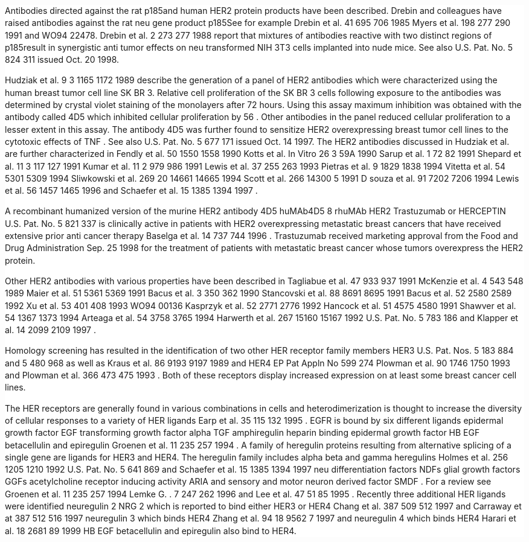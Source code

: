 Antibodies directed against the rat p185and human HER2 protein products have been described. Drebin and colleagues have raised antibodies against the rat neu gene product p185See for example Drebin et al. 41 695 706 1985 Myers et al. 198 277 290 1991 and WO94 22478. Drebin et al. 2 273 277 1988 report that mixtures of antibodies reactive with two distinct regions of p185result in synergistic anti tumor effects on neu transformed NIH 3T3 cells implanted into nude mice. See also U.S. Pat. No. 5 824 311 issued Oct. 20 1998.

Hudziak et al. 9 3 1165 1172 1989 describe the generation of a panel of HER2 antibodies which were characterized using the human breast tumor cell line SK BR 3. Relative cell proliferation of the SK BR 3 cells following exposure to the antibodies was determined by crystal violet staining of the monolayers after 72 hours. Using this assay maximum inhibition was obtained with the antibody called 4D5 which inhibited cellular proliferation by 56 . Other antibodies in the panel reduced cellular proliferation to a lesser extent in this assay. The antibody 4D5 was further found to sensitize HER2 overexpressing breast tumor cell lines to the cytotoxic effects of TNF . See also U.S. Pat. No. 5 677 171 issued Oct. 14 1997. The HER2 antibodies discussed in Hudziak et al. are further characterized in Fendly et al. 50 1550 1558 1990 Kotts et al. In Vitro 26 3 59A 1990 Sarup et al. 1 72 82 1991 Shepard et al. 11 3 117 127 1991 Kumar et al. 11 2 979 986 1991 Lewis et al. 37 255 263 1993 Pietras et al. 9 1829 1838 1994 Vitetta et al. 54 5301 5309 1994 Sliwkowski et al. 269 20 14661 14665 1994 Scott et al. 266 14300 5 1991 D souza et al. 91 7202 7206 1994 Lewis et al. 56 1457 1465 1996 and Schaefer et al. 15 1385 1394 1997 .

A recombinant humanized version of the murine HER2 antibody 4D5 huMAb4D5 8 rhuMAb HER2 Trastuzumab or HERCEPTIN U.S. Pat. No. 5 821 337 is clinically active in patients with HER2 overexpressing metastatic breast cancers that have received extensive prior anti cancer therapy Baselga et al. 14 737 744 1996 . Trastuzumab received marketing approval from the Food and Drug Administration Sep. 25 1998 for the treatment of patients with metastatic breast cancer whose tumors overexpress the HER2 protein.

Other HER2 antibodies with various properties have been described in Tagliabue et al. 47 933 937 1991 McKenzie et al. 4 543 548 1989 Maier et al. 51 5361 5369 1991 Bacus et al. 3 350 362 1990 Stancovski et al. 88 8691 8695 1991 Bacus et al. 52 2580 2589 1992 Xu et al. 53 401 408 1993 WO94 00136 Kasprzyk et al. 52 2771 2776 1992 Hancock et al. 51 4575 4580 1991 Shawver et al. 54 1367 1373 1994 Arteaga et al. 54 3758 3765 1994 Harwerth et al. 267 15160 15167 1992 U.S. Pat. No. 5 783 186 and Klapper et al. 14 2099 2109 1997 .

Homology screening has resulted in the identification of two other HER receptor family members HER3 U.S. Pat. Nos. 5 183 884 and 5 480 968 as well as Kraus et al. 86 9193 9197 1989 and HER4 EP Pat Appln No 599 274 Plowman et al. 90 1746 1750 1993 and Plowman et al. 366 473 475 1993 . Both of these receptors display increased expression on at least some breast cancer cell lines.

The HER receptors are generally found in various combinations in cells and heterodimerization is thought to increase the diversity of cellular responses to a variety of HER ligands Earp et al. 35 115 132 1995 . EGFR is bound by six different ligands epidermal growth factor EGF transforming growth factor alpha TGF amphiregulin heparin binding epidermal growth factor HB EGF betacellulin and epiregulin Groenen et al. 11 235 257 1994 . A family of heregulin proteins resulting from alternative splicing of a single gene are ligands for HER3 and HER4. The heregulin family includes alpha beta and gamma heregulins Holmes et al. 256 1205 1210 1992 U.S. Pat. No. 5 641 869 and Schaefer et al. 15 1385 1394 1997 neu differentiation factors NDFs glial growth factors GGFs acetylcholine receptor inducing activity ARIA and sensory and motor neuron derived factor SMDF . For a review see Groenen et al. 11 235 257 1994 Lemke G. . 7 247 262 1996 and Lee et al. 47 51 85 1995 . Recently three additional HER ligands were identified neuregulin 2 NRG 2 which is reported to bind either HER3 or HER4 Chang et al. 387 509 512 1997 and Carraway et at 387 512 516 1997 neuregulin 3 which binds HER4 Zhang et al. 94 18 9562 7 1997 and neuregulin 4 which binds HER4 Harari et al. 18 2681 89 1999 HB EGF betacellulin and epiregulin also bind to HER4.
